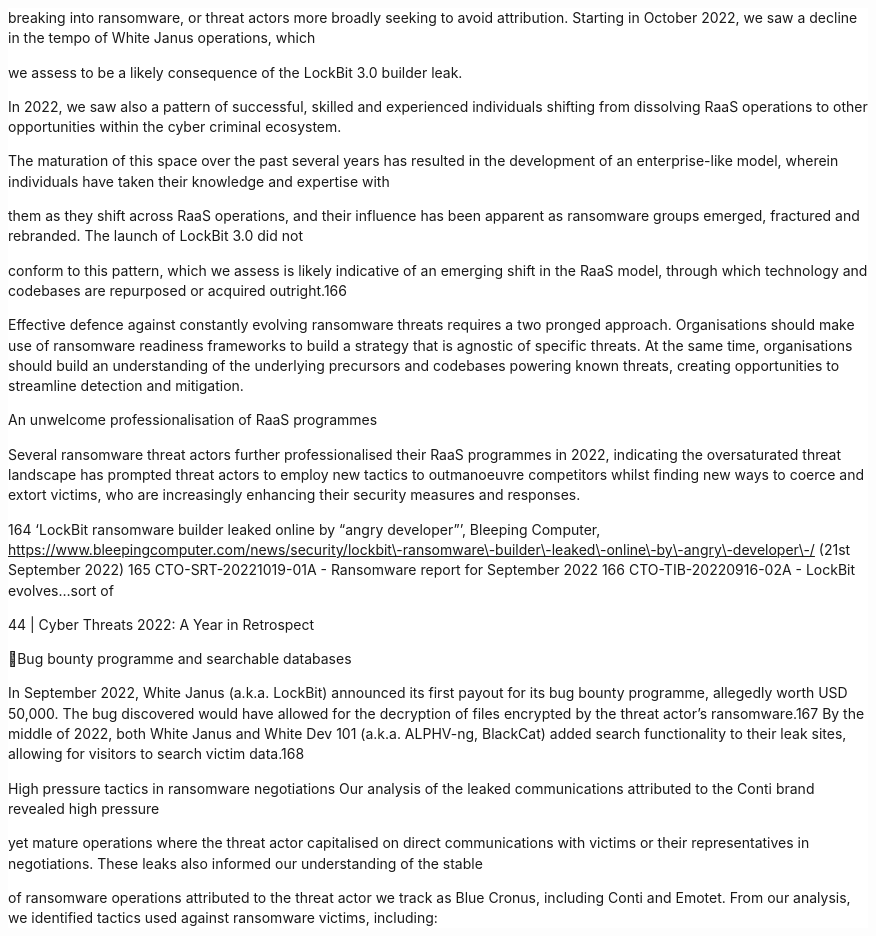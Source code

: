 breaking into ransomware, or threat actors more broadly seeking to avoid attribution. 
Starting in October 2022, we saw a decline in the tempo of White Janus operations, which 

we assess to be a likely consequence of the LockBit 3\.0 builder leak. 

In 2022, we saw also a pattern of successful, skilled and experienced 
individuals shifting from dissolving RaaS operations to other opportunities 
within the cyber criminal ecosystem. 

The maturation of this space over the past several years has resulted in the development of 
an enterprise\-like model, wherein individuals have taken their knowledge and expertise with 

them as they shift across RaaS operations, and their influence has been apparent as 
ransomware groups emerged, fractured and rebranded. The launch of LockBit 3\.0 did not 

conform to this pattern, which we assess is likely indicative of an emerging shift in the RaaS 
model, through which technology and codebases are repurposed or acquired outright.166 

Effective defence against constantly evolving ransomware threats requires a two 
pronged approach. Organisations should make use of ransomware readiness 
frameworks to build a strategy that is agnostic of specific threats. At the same time, 
organisations should build an understanding of the underlying precursors and 
codebases powering known threats, creating opportunities to streamline detection and 
mitigation. 

An unwelcome professionalisation of RaaS programmes 

Several ransomware threat actors further professionalised their RaaS programmes in 2022, 
indicating the oversaturated threat landscape has prompted threat actors to employ new tactics 
to outmanoeuvre competitors whilst finding new ways to coerce and extort victims, who are 
increasingly enhancing their security measures and responses. 

164 ‘LockBit ransomware builder leaked online by “angry developer”’, Bleeping Computer, 
https://www.bleepingcomputer.com/news/security/lockbit\-ransomware\-builder\-leaked\-online\-by\-angry\-developer\-/ 
(21st September 2022\) 
165 CTO\-SRT\-20221019\-01A \- Ransomware report for September 2022 
166 CTO\-TIB\-20220916\-02A \- LockBit evolves…sort of 

44 \| Cyber Threats 2022: A Year in Retrospect 

Bug bounty programme and searchable databases 

In September 2022, White Janus (a.k.a. LockBit) announced its first payout for its bug bounty 
programme, allegedly worth USD 50,000\. The bug discovered would have allowed for the 
decryption of files encrypted by the threat actor’s ransomware.167 By the middle of 2022, both 
White Janus and White Dev 101 (a.k.a. ALPHV\-ng, BlackCat) added search functionality to their 
leak sites, allowing for visitors to search victim data.168 

High pressure tactics in ransomware negotiations 
Our analysis of the leaked communications attributed to the Conti brand revealed high pressure 

yet mature operations where the threat actor capitalised on direct communications with victims 
or their representatives in negotiations. These leaks also informed our understanding of the stable 

of ransomware operations attributed to the threat actor we track as Blue Cronus, including Conti 
and Emotet. From our analysis, we identified tactics used against ransomware victims, including: 
